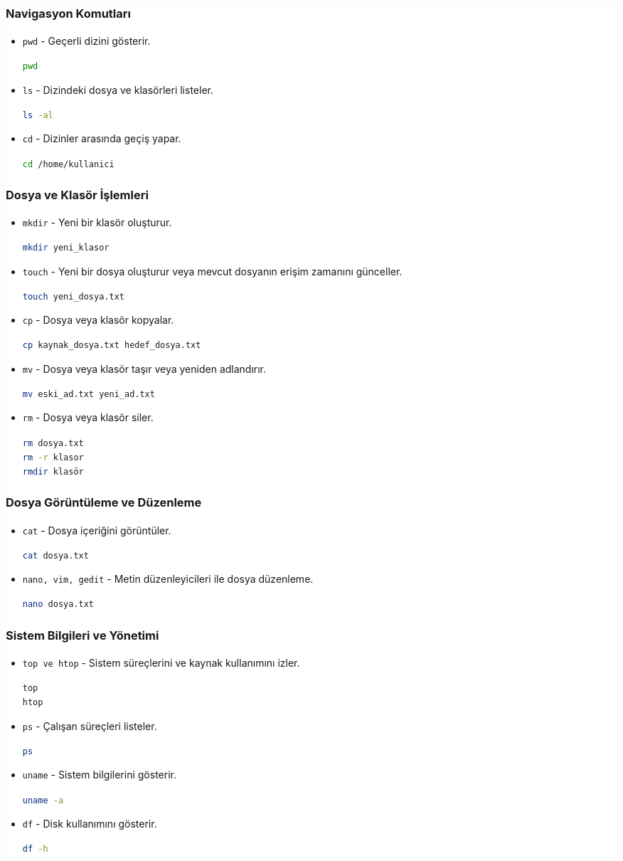 ### **Navigasyon Komutları**

- `pwd` - Geçerli dizini gösterir.
  ```bash
  pwd
   ```
- `ls` - Dizindeki dosya ve klasörleri listeler.
  ```bash
  ls -al
  ```
- `cd` - Dizinler arasında geçiş yapar.
  ```bash
  cd /home/kullanici
  ```
### **Dosya ve Klasör İşlemleri**

- `mkdir` - Yeni bir klasör oluşturur.
  ```bash
  mkdir yeni_klasor
  ```
- `touch` - Yeni bir dosya oluşturur veya mevcut dosyanın erişim zamanını günceller.
  ```bash
  touch yeni_dosya.txt
   ```
- `cp` - Dosya veya klasör kopyalar.
  ```bash
  cp kaynak_dosya.txt hedef_dosya.txt
  ```
- `mv` - Dosya veya klasör taşır veya yeniden adlandırır.
  ```bash
  mv eski_ad.txt yeni_ad.txt
    ```
- `rm` - Dosya veya klasör siler.
  ```bash
  rm dosya.txt
  rm -r klasor
  rmdir klasör
   ```
### **Dosya Görüntüleme ve Düzenleme**

- `cat` - Dosya içeriğini görüntüler.
  ```bash
  cat dosya.txt
  ```
- `nano, vim, gedit` - Metin düzenleyicileri ile dosya düzenleme.
  ```bash
  nano dosya.txt  
   ```
### **Sistem Bilgileri ve Yönetimi**

- `top ve htop` - Sistem süreçlerini ve kaynak kullanımını izler.
  ```bash
  top
  htop
  ```
- `ps` - Çalışan süreçleri listeler.
  ```bash
  ps
  ```
- `uname` - Sistem bilgilerini gösterir.
  ```bash
  uname -a
   ```
- `df` - Disk kullanımını gösterir.
  ```bash
  df -h
  ```